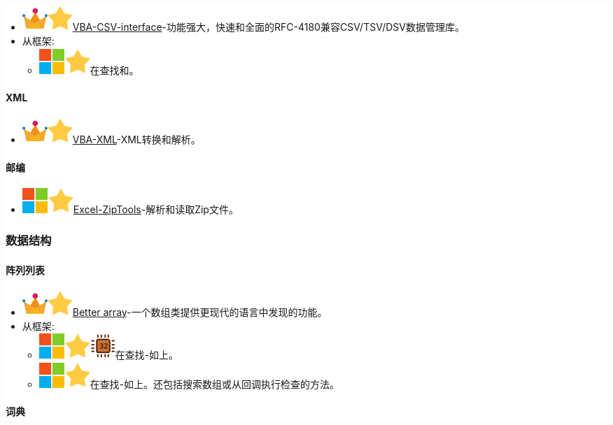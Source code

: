 * [![p_all](/resources/Crown.svg)](#-)[![a_all](/resources/Star.svg)](#-)[VBA-CSV-interface](https://github.com/ws-garcia/VBA-CSV-interface)-功能强大，快速和全面的RFC-4180兼容CSV/TSV/DSV数据管理库。
* 从框架:
  * [![p_win](/resources/WindowsLogo.svg)](#-)[![a_all](/resources/Star.svg)](#-)在查找和。
#### XML

* [![p_all](/resources/Crown.svg)](#-)[![a_all](/resources/Star.svg)](#-)[VBA-XML](https://github.com/VBA-tools/VBA-XML)-XML转换和解析。
#### 邮编

* [![p_win](/resources/WindowsLogo.svg)](#-)[![a_all](/resources/Star.svg)](#-)[Excel-ZipTools](https://github.com/cristianbuse/Excel-ZipTools/tree/master)-解析和读取Zip文件。
### 数据结构

#### 阵列列表

* [![p_all](/resources/Crown.svg)](#-)[![a_all](/resources/Star.svg)](#-)[Better array](https://github.com/Senipah/VBA-Better-Array/tree/master/src)-一个数组类提供更现代的语言中发现的功能。
* 从框架:
  * [![p_win](/resources/WindowsLogo.svg)](#-)[![a_all](/resources/Star.svg)](#-)[![o_32](/resources/32-Bit.svg)](#-)在查找-如上。
  * [![p_win](/resources/WindowsLogo.svg)](#-)[![a_all](/resources/Star.svg)](#-)在查找-如上。还包括搜索数组或从回调执行检查的方法。
#### 词典
